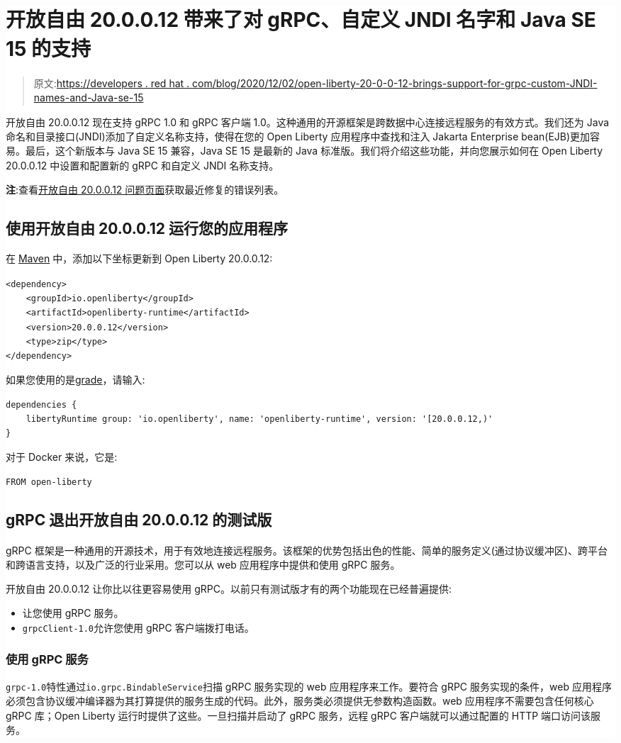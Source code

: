 # 开放自由 20.0.0.12 带来了对 gRPC、自定义 JNDI 名字和 Java SE 15 的支持

> 原文:[https://developers . red hat . com/blog/2020/12/02/open-liberty-20-0-0-12-brings-support-for-grpc-custom-JNDI-names-and-Java-se-15](https://developers.redhat.com/blog/2020/12/02/open-liberty-20-0-0-12-brings-support-for-grpc-custom-jndi-names-and-java-se-15)

开放自由 20.0.0.12 现在支持 gRPC 1.0 和 gRPC 客户端 1.0。这种通用的开源框架是跨数据中心连接远程服务的有效方式。我们还为 Java 命名和目录接口(JNDI)添加了自定义名称支持，使得在您的 Open Liberty 应用程序中查找和注入 Jakarta Enterprise bean(EJB)更加容易。最后，这个新版本与 Java SE 15 兼容，Java SE 15 是最新的 Java 标准版。我们将介绍这些功能，并向您展示如何在 Open Liberty 20.0.0.12 中设置和配置新的 gRPC 和自定义 JNDI 名称支持。

**注**:查看[开放自由 20.0.0.12 问题页面](https://github.com/OpenLiberty/open-liberty/issues?q=label%3A%22release+bug%22+label%3Arelease%3A200012)获取最近修复的错误列表。

## 使用开放自由 20.0.0.12 运行您的应用程序

在 [Maven](https://openliberty.io//guides/maven-intro.html) 中，添加以下坐标更新到 Open Liberty 20.0.0.12:

```
<dependency>
    <groupId>io.openliberty</groupId>
    <artifactId>openliberty-runtime</artifactId>
    <version>20.0.0.12</version>
    <type>zip</type>
</dependency>

```

如果您使用的是[grade](https://openliberty.io//guides/gradle-intro.html)，请输入:

```
dependencies {
    libertyRuntime group: 'io.openliberty', name: 'openliberty-runtime', version: '[20.0.0.12,)'
}

```

对于 Docker 来说，它是:

```
FROM open-liberty
```

## gRPC 退出开放自由 20.0.0.12 的测试版

gRPC 框架是一种通用的开源技术，用于有效地连接远程服务。该框架的优势包括出色的性能、简单的服务定义(通过协议缓冲区)、跨平台和跨语言支持，以及广泛的行业采用。您可以从 web 应用程序中提供和使用 gRPC 服务。

开放自由 20.0.0.12 让你比以往更容易使用 gRPC。以前只有测试版才有的两个功能现在已经普遍提供:

*   让您使用 gRPC 服务。
*   `grpcClient-1.0`允许您使用 gRPC 客户端拨打电话。

### 使用 gRPC 服务

`grpc-1.0`特性通过`io.grpc.BindableService`扫描 gRPC 服务实现的 web 应用程序来工作。要符合 gRPC 服务实现的条件，web 应用程序必须包含协议缓冲编译器为其打算提供的服务生成的代码。此外，服务类必须提供无参数构造函数。web 应用程序不需要包含任何核心 gRPC 库；Open Liberty 运行时提供了这些。一旦扫描并启动了 gRPC 服务，远程 gRPC 客户端就可以通过配置的 HTTP 端口访问该服务。
